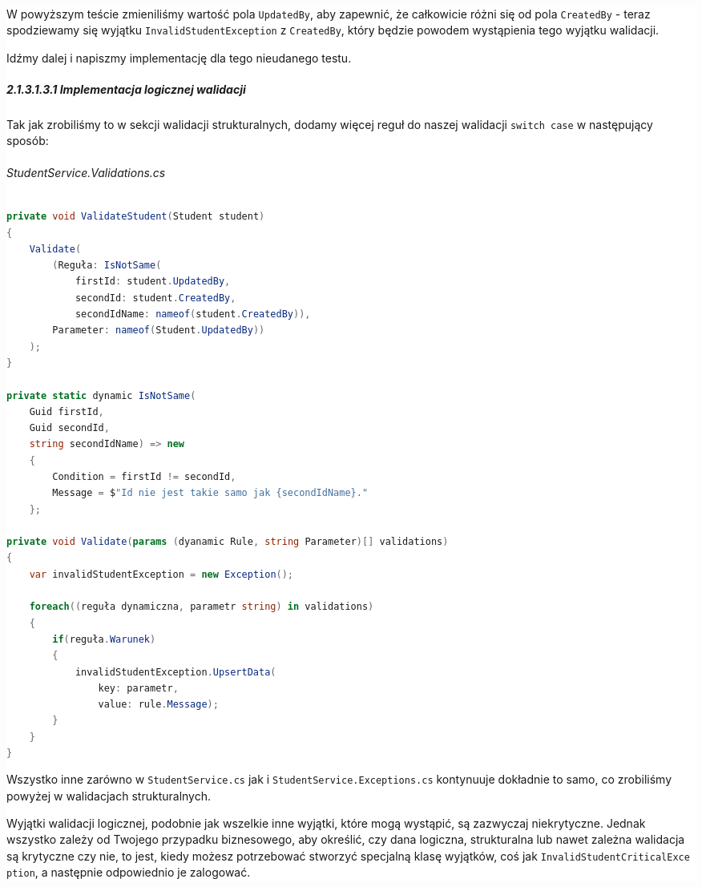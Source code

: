 W powyższym teście zmieniliśmy wartość pola `UpdatedBy`, aby zapewnić, że całkowicie różni się od pola `CreatedBy` - teraz spodziewamy się wyjątku `InvalidStudentException` z `CreatedBy`, który będzie powodem wystąpienia tego wyjątku walidacji.

Idźmy dalej i napiszmy implementację dla tego nieudanego testu.

##### 2.1.3.1.3.1 Implementacja logicznej walidacji

Tak jak zrobiliśmy to w sekcji walidacji strukturalnych, dodamy więcej reguł do naszej walidacji `switch case` w następujący sposób:

###### StudentService.Validations.cs

```csharp
private void ValidateStudent(Student student)
{
	Validate(
		(Reguła: IsNotSame(
			firstId: student.UpdatedBy,
			secondId: student.CreatedBy,
			secondIdName: nameof(student.CreatedBy)),
		Parameter: nameof(Student.UpdatedBy))
	);
}

private static dynamic IsNotSame(
	Guid firstId,
	Guid secondId,
	string secondIdName) => new
	{
		Condition = firstId != secondId,
		Message = $"Id nie jest takie samo jak {secondIdName}."
	};

private void Validate(params (dyanamic Rule, string Parameter)[] validations)
{
	var invalidStudentException = new Exception();

	foreach((reguła dynamiczna, parametr string) in validations)
	{
		if(reguła.Warunek)
		{
			invalidStudentException.UpsertData(
				key: parametr,
				value: rule.Message);
		}
	}
}
```

Wszystko inne zarówno w `StudentService.cs` jak i `StudentService.Exceptions.cs` kontynuuje dokładnie to samo, co zrobiliśmy powyżej w walidacjach strukturalnych.

Wyjątki walidacji logicznej, podobnie jak wszelkie inne wyjątki, które mogą wystąpić, są zazwyczaj niekrytyczne. Jednak wszystko zależy od Twojego przypadku biznesowego, aby określić, czy dana logiczna, strukturalna lub nawet zależna walidacja są krytyczne czy nie, to jest, kiedy możesz potrzebować stworzyć specjalną klasę wyjątków, coś jak `InvalidStudentCriticalException`, a następnie odpowiednio je zalogować.
